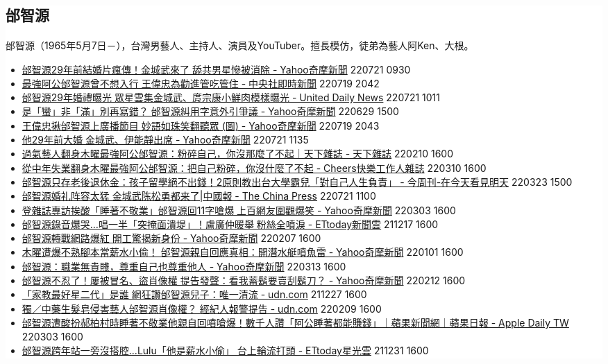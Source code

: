 ## 邰智源

邰智源（1965年5月7日－），台灣男藝人、主持人、演員及YouTuber。擅長模仿，徒弟為藝人阿Ken、大根。
- [邰智源29年前結婚片瘋傳！金城武來了 舔共男星慘被消除 - Yahoo奇摩新聞](https://tw.news.yahoo.com/%E9%82%B0%E6%99%BA%E6%BA%9029%E5%B9%B4%E5%89%8D%E7%B5%90%E5%A9%9A%E7%89%87%E7%98%8B%E5%82%B3-%E9%87%91%E5%9F%8E%E6%AD%A6%E4%BE%86%E4%BA%86-%E8%88%94%E5%85%B1%E7%94%B7%E6%98%9F%E6%85%98%E8%A2%AB%E5%89%8A%E9%99%A4-165504166.html "邰智源29年前結婚片瘋傳！金城武來了 舔共男星慘被消除 - Yahoo奇摩新聞") 220721 0930
- [最強阿公邰智源曾不想入行 王偉忠為勸進管吃管住 - 中央社即時新聞](https://www.cna.com.tw/news/amov/202207190386.aspx "最強阿公邰智源曾不想入行 王偉忠為勸進管吃管住 - 中央社即時新聞") 220719 2042
- [邰智源29年婚禮曝光 眾星雲集金城武、庹宗康小鮮肉模樣曝光 - United Daily News](https://stars.udn.com/star/story/10089/6476843?from=udn-catenewnews_ch1022 "邰智源29年婚禮曝光 眾星雲集金城武、庹宗康小鮮肉模樣曝光 - United Daily News") 220721 1011
- [是「蠻」非「滿」別再寫錯？ 邰智源糾用字意外引爭議 - Yahoo奇摩新聞](https://tw.news.yahoo.com/%E6%98%AF-%E8%A0%BB-%E9%9D%9E-%E6%BB%BF-%E5%88%A5%E5%86%8D%E5%AF%AB%E9%8C%AF-043539613.html "是「蠻」非「滿」別再寫錯？ 邰智源糾用字意外引爭議 - Yahoo奇摩新聞") 220629 1500
- [王偉忠揪邰智源上廣播節目 妙語如珠笑翻聽眾 (圖) - Yahoo奇摩新聞](https://tw.news.yahoo.com/%E7%8E%8B%E5%81%89%E5%BF%A0%E6%8F%AA%E9%82%B0%E6%99%BA%E6%BA%90%E4%B8%8A%E5%BB%A3%E6%92%AD%E7%AF%80%E7%9B%AE-%E5%A6%99%E8%AA%9E%E5%A6%82%E7%8F%A0%E7%AC%91%E7%BF%BB%E8%81%BD%E7%9C%BE-%E5%9C%96-124337099.html "王偉忠揪邰智源上廣播節目 妙語如珠笑翻聽眾 (圖) - Yahoo奇摩新聞") 220719 2043
- [他29年前大婚 金城武、伊能靜出席 - Yahoo奇摩新聞](https://tw.news.yahoo.com/%E4%BB%9629%E5%B9%B4%E5%89%8D%E5%A4%A7%E5%A9%9A-%E9%87%91%E5%9F%8E%E6%AD%A6-%E4%BC%8A%E8%83%BD%E9%9D%9C%E5%87%BA%E5%B8%AD-033001414.html "他29年前大婚 金城武、伊能靜出席 - Yahoo奇摩新聞") 220721 1135
- [過氣藝人翻身木曜最強阿公邰智源：粉碎自己，你沒那麼了不起｜天下雜誌 - 天下雜誌](https://www.cw.com.tw/article/5120021 "過氣藝人翻身木曜最強阿公邰智源：粉碎自己，你沒那麼了不起｜天下雜誌 - 天下雜誌") 220210 1600
- [從中年失業翻身木曜最強阿公邰智源：把自己粉碎，你沒什麼了不起 - Cheers快樂工作人雜誌](https://www.cheers.com.tw/article/article.action?id=5100663 "從中年失業翻身木曜最強阿公邰智源：把自己粉碎，你沒什麼了不起 - Cheers快樂工作人雜誌") 220310 1600
- [邰智源只存老後退休金：孩子留學絕不出錢！2原則教出台大學霸兒「對自己人生負責」 - 今周刊-在今天看見明天](https://www.businesstoday.com.tw/article/category/183035/post/202203230065/ "邰智源只存老後退休金：孩子留學絕不出錢！2原則教出台大學霸兒「對自己人生負責」 - 今周刊-在今天看見明天") 220323 1500
- [邰智源婚礼阵容太猛 金城武陈松勇都来了|中國報 - The China Press](https://www.chinapress.com.my/20220721/%E9%82%B0%E6%99%BA%E6%BA%90%E5%A9%9A%E7%A4%BC%E9%98%B5%E5%AE%B9%E5%A4%AA%E7%8C%9B-%E9%87%91%E5%9F%8E%E6%AD%A6%E9%99%88%E6%9D%BE%E5%8B%87%E9%83%BD%E6%9D%A5%E4%BA%86/ "邰智源婚礼阵容太猛 金城武陈松勇都来了|中國報 - The China Press") 220721 1100
- [登雜誌專訪挨酸「睡著不敬業」邰智源回11字嗆爆 上百網友圍觀爆笑 - Yahoo奇摩新聞](https://tw.news.yahoo.com/%E7%99%BB%E9%9B%9C%E8%AA%8C%E5%B0%88%E8%A8%AA%E6%8C%A8%E9%85%B8-%E7%9D%A1%E8%91%97%E4%B8%8D%E6%95%AC%E6%A5%AD-%E9%82%B0%E6%99%BA%E6%BA%90%E5%9B%9E11%E5%AD%97%E5%97%86%E7%88%86-%E4%B8%8A%E7%99%BE%E7%B6%B2%E5%8F%8B%E5%9C%8D%E8%A7%80%E7%88%86%E7%AC%91-203026554.html "登雜誌專訪挨酸「睡著不敬業」邰智源回11字嗆爆 上百網友圍觀爆笑 - Yahoo奇摩新聞") 220303 1600
- [邰智源錄音爆哭…唱一半「突掩面潰堤」！盧廣仲暖舉 粉絲全噴淚 - ETtoday新聞雲](https://www.ettoday.net/news/20211217/2148148.htm "邰智源錄音爆哭…唱一半「突掩面潰堤」！盧廣仲暖舉 粉絲全噴淚 - ETtoday新聞雲") 211217 1600
- [邰智源轉戰網路爆紅 開工驚揭新身份 - Yahoo奇摩新聞](https://tw.news.yahoo.com/%E9%82%B0%E6%99%BA%E6%BA%90%E8%BD%89%E6%88%B0%E7%B6%B2%E8%B7%AF%E7%88%86%E7%B4%85-%E9%96%8B%E5%B7%A5%E9%A9%9A%E6%8F%AD%E6%96%B0%E8%BA%AB%E4%BB%BD-033503370.html "邰智源轉戰網路爆紅 開工驚揭新身份 - Yahoo奇摩新聞") 220207 1600
- [木曜遭爆不熟腳本當薪水小偷！ 邰智源親自回應真相：開潛水艇噴魚雷 - Yahoo奇摩新聞](https://tw.news.yahoo.com/%E6%9C%A8%E6%9B%9C%E9%81%AD%E7%88%86%E4%B8%8D%E7%86%9F%E8%85%B3%E6%9C%AC%E7%95%B6%E8%96%AA%E6%B0%B4%E5%B0%8F%E5%81%B7%EF%BC%81-%E9%82%B0%E6%99%BA%E6%BA%90%E8%A6%AA%E8%87%AA%E5%9B%9E%E6%87%89%E7%9C%9F%E7%9B%B8%EF%BC%9A%E9%96%8B%E6%BD%9B%E6%B0%B4%E8%89%87%E5%99%B4%E9%AD%9A%E9%9B%B7-111402235.html "木曜遭爆不熟腳本當薪水小偷！ 邰智源親自回應真相：開潛水艇噴魚雷 - Yahoo奇摩新聞") 220101 1600
- [邰智源：職業無貴賤，尊重自己也尊重他人 - Yahoo奇摩新聞](https://tw.news.yahoo.com/%E9%82%B0%E6%99%BA%E6%BA%90-%E8%81%B7%E6%A5%AD%E7%84%A1%E8%B2%B4%E8%B3%A4-%E5%B0%8A%E9%87%8D%E8%87%AA%E5%B7%B1%E4%B9%9F%E5%B0%8A%E9%87%8D%E4%BB%96%E4%BA%BA-032242638.html "邰智源：職業無貴賤，尊重自己也尊重他人 - Yahoo奇摩新聞") 220313 1600
- [邰智源不忍了！屢被冒名、盜肖像權 提告發聲：看我蓄鬍要賣刮鬍刀？ - Yahoo奇摩新聞](https://tw.news.yahoo.com/%E9%82%B0%E6%99%BA%E6%BA%90%E4%B8%8D%E5%BF%8D%E4%BA%86-%E5%B1%A2%E8%A2%AB%E5%86%92%E5%90%8D-%E7%9B%9C%E8%82%96%E5%83%8F%E6%AC%8A-%E6%8F%90%E5%91%8A%E7%99%BC%E8%81%B2-%E7%9C%8B%E6%88%91%E8%93%84%E9%AC%8D%E8%A6%81%E8%B3%A3%E5%88%AE%E9%AC%8D%E5%88%80-053045355.html "邰智源不忍了！屢被冒名、盜肖像權 提告發聲：看我蓄鬍要賣刮鬍刀？ - Yahoo奇摩新聞") 220212 1600
- [「家教最好星二代」是誰 網狂讚邰智源兒子：唯一清流 - udn.com](https://udn.com/news/story/120912/5990673 "「家教最好星二代」是誰 網狂讚邰智源兒子：唯一清流 - udn.com") 211227 1600
- [獨／中藥生髮皂侵害藝人邰智源肖像權？ 經紀人報警提告 - udn.com](https://udn.com/news/story/7315/6086893 "獨／中藥生髮皂侵害藝人邰智源肖像權？ 經紀人報警提告 - udn.com") 220209 1600
- [邰智源遭酸扮郝柏村時睡著不敬業他親自回噴嗆爆！數千人讚「阿公睡著都能賺錢」｜蘋果新聞網｜蘋果日報 - Apple Daily TW](https://www.appledaily.com.tw/entertainment/20220303/L3WLMCQB5FC47JGPJW3JTHKAFI/ "邰智源遭酸扮郝柏村時睡著不敬業他親自回噴嗆爆！數千人讚「阿公睡著都能賺錢」｜蘋果新聞網｜蘋果日報 - Apple Daily TW") 220303 1600
- [邰智源跨年站一旁沒搭腔...Lulu「他是薪水小偷」 台上輪流打頭 - ETtoday星光雲](https://star.ettoday.net/news/2159028 "邰智源跨年站一旁沒搭腔...Lulu「他是薪水小偷」 台上輪流打頭 - ETtoday星光雲") 211231 1600
